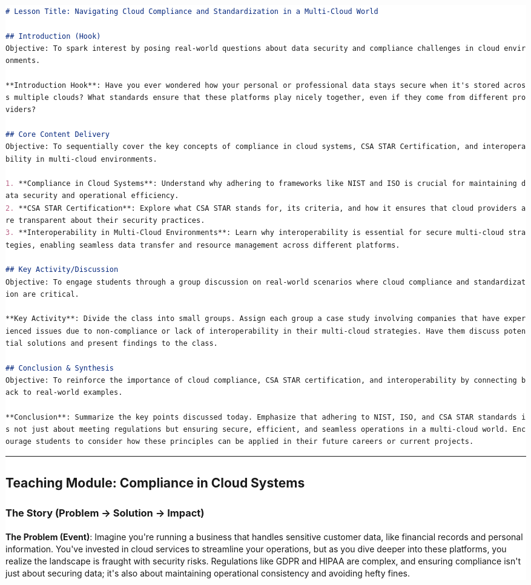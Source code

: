 ```markdown
# Lesson Title: Navigating Cloud Compliance and Standardization in a Multi-Cloud World

## Introduction (Hook)
Objective: To spark interest by posing real-world questions about data security and compliance challenges in cloud environments.

**Introduction Hook**: Have you ever wondered how your personal or professional data stays secure when it's stored across multiple clouds? What standards ensure that these platforms play nicely together, even if they come from different providers?

## Core Content Delivery
Objective: To sequentially cover the key concepts of compliance in cloud systems, CSA STAR Certification, and interoperability in multi-cloud environments.

1. **Compliance in Cloud Systems**: Understand why adhering to frameworks like NIST and ISO is crucial for maintaining data security and operational efficiency.
2. **CSA STAR Certification**: Explore what CSA STAR stands for, its criteria, and how it ensures that cloud providers are transparent about their security practices.
3. **Interoperability in Multi-Cloud Environments**: Learn why interoperability is essential for secure multi-cloud strategies, enabling seamless data transfer and resource management across different platforms.

## Key Activity/Discussion
Objective: To engage students through a group discussion on real-world scenarios where cloud compliance and standardization are critical.

**Key Activity**: Divide the class into small groups. Assign each group a case study involving companies that have experienced issues due to non-compliance or lack of interoperability in their multi-cloud strategies. Have them discuss potential solutions and present findings to the class.

## Conclusion & Synthesis
Objective: To reinforce the importance of cloud compliance, CSA STAR certification, and interoperability by connecting back to real-world examples.

**Conclusion**: Summarize the key points discussed today. Emphasize that adhering to NIST, ISO, and CSA STAR standards is not just about meeting regulations but ensuring secure, efficient, and seamless operations in a multi-cloud world. Encourage students to consider how these principles can be applied in their future careers or current projects.
```


---

## Teaching Module: Compliance in Cloud Systems
### The Story (Problem -> Solution -> Impact)

**The Problem (Event)**: Imagine you're running a business that handles sensitive customer data, like financial records and personal information. You've invested in cloud services to streamline your operations, but as you dive deeper into these platforms, you realize the landscape is fraught with security risks. Regulations like GDPR and HIPAA are complex, and ensuring compliance isn't just about securing data; it's also about maintaining operational consistency and avoiding hefty fines.
